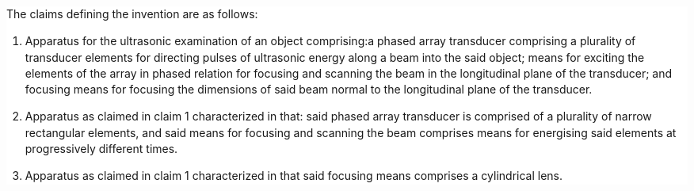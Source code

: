 The claims defining the invention are as follows:
 
1. Apparatus for the ultrasonic examination of an object comprising:a phased array transducer comprising a plurality of transducer elements for directing pulses of ultrasonic energy along a beam into the said object; means for exciting the elements of the array in phased relation for focusing and scanning the beam in the longitudinal plane of the transducer; and focusing means for focusing the dimensions of said beam normal to the longitudinal plane of the transducer. 

  
2. Apparatus as claimed in claim 1 characterized in that: said phased array transducer is comprised of a plurality of narrow rectangular elements, and said means for focusing and scanning the beam comprises means for energising said elements at progressively different times.

  
3. Apparatus as claimed in claim 1 characterized in that said focusing means comprises a cylindrical lens.